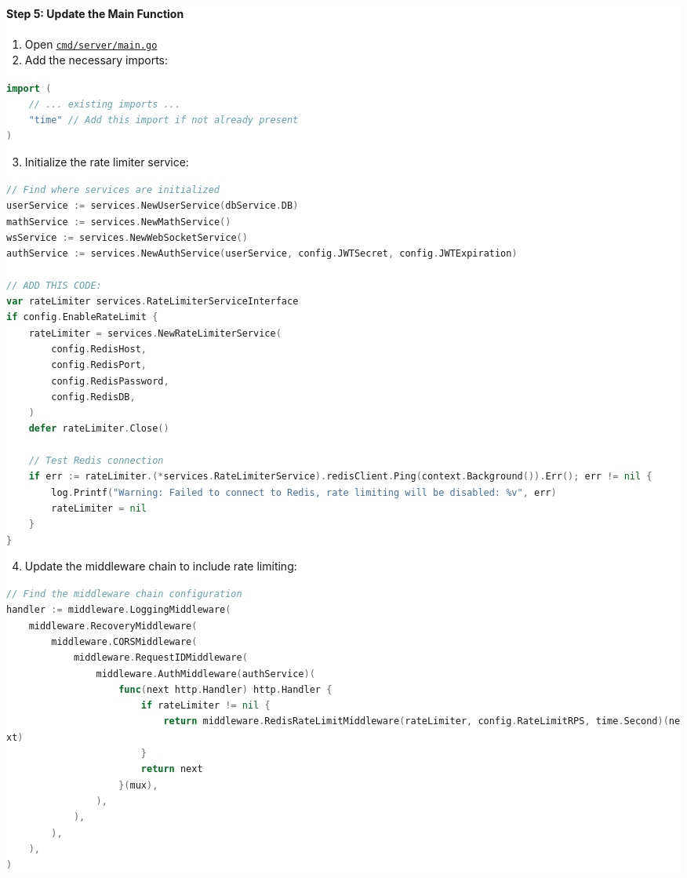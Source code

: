 #### Step 5: Update the Main Function

1. Open [`cmd/server/main.go`](cmd/server/main.go:1)
2. Add the necessary imports:

```go
import (
    // ... existing imports ...
    "time" // Add this import if not already present
)
```

3. Initialize the rate limiter service:

```go
// Find where services are initialized
userService := services.NewUserService(dbService.DB)
mathService := services.NewMathService()
wsService := services.NewWebSocketService()
authService := services.NewAuthService(userService, config.JWTSecret, config.JWTExpiration)

// ADD THIS CODE:
var rateLimiter services.RateLimiterServiceInterface
if config.EnableRateLimit {
    rateLimiter = services.NewRateLimiterService(
        config.RedisHost,
        config.RedisPort,
        config.RedisPassword,
        config.RedisDB,
    )
    defer rateLimiter.Close()
    
    // Test Redis connection
    if err := rateLimiter.(*services.RateLimiterService).redisClient.Ping(context.Background()).Err(); err != nil {
        log.Printf("Warning: Failed to connect to Redis, rate limiting will be disabled: %v", err)
        rateLimiter = nil
    }
}
```

4. Update the middleware chain to include rate limiting:

```go
// Find the middleware chain configuration
handler := middleware.LoggingMiddleware(
    middleware.RecoveryMiddleware(
        middleware.CORSMiddleware(
            middleware.RequestIDMiddleware(
                middleware.AuthMiddleware(authService)(
                    func(next http.Handler) http.Handler {
                        if rateLimiter != nil {
                            return middleware.RedisRateLimitMiddleware(rateLimiter, config.RateLimitRPS, time.Second)(next)
                        }
                        return next
                    }(mux),
                ),
            ),
        ),
    ),
)
```
